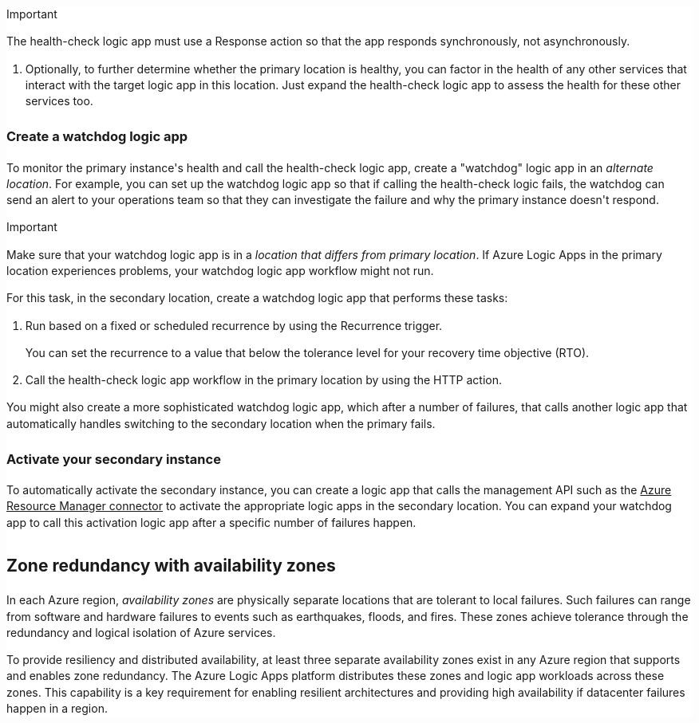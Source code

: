    > [!IMPORTANT]
   > The health-check logic app must use a Response action so that the app responds synchronously, not asynchronously.

1. Optionally, to further determine whether the primary location is healthy, you can factor in the health of any other services that interact with the target logic app in this location. Just expand the health-check logic app to assess the health for these other services too.

<a name="monitor-primary-health"></a>

### Create a watchdog logic app

To monitor the primary instance's health and call the health-check logic app, create a "watchdog" logic app in an *alternate location*. For example, you can set up the watchdog logic app so that if calling the health-check logic fails, the watchdog can send an alert to your operations team so that they can investigate the failure and why the primary instance doesn't respond.

> [!IMPORTANT]
> Make sure that your watchdog logic app is in a *location that differs from primary location*. If Azure 
> Logic Apps in the primary location experiences problems, your watchdog logic app workflow might not run.

For this task, in the secondary location, create a watchdog logic app that performs these tasks:

1. Run based on a fixed or scheduled recurrence by using the Recurrence trigger.

   You can set the recurrence to a value that below the tolerance level for your recovery time objective (RTO).

1. Call the health-check logic app workflow in the primary location by using the HTTP action.

You might also create a more sophisticated watchdog logic app, which after a number of failures, that calls another logic app that automatically handles switching to the secondary location when the primary fails.

<a name="activate-secondary"></a>

### Activate your secondary instance

To automatically activate the secondary instance, you can create a logic app that calls the management API such as the [Azure Resource Manager connector](/connectors/arm/) to activate the appropriate logic apps in the secondary location. You can expand your watchdog app to call this activation logic app after a specific number of failures happen.

<a name="availability-zones"></a>

## Zone redundancy with availability zones

In each Azure region, *availability zones* are physically separate locations that are tolerant to local failures. Such failures can range from software and hardware failures to events such as earthquakes, floods, and fires. These zones achieve tolerance through the redundancy and logical isolation of Azure services.

To provide resiliency and distributed availability, at least three separate availability zones exist in any Azure region that supports and enables zone redundancy. The Azure Logic Apps platform distributes these zones and logic app workloads across these zones. This capability is a key requirement for enabling resilient architectures and providing high availability if datacenter failures happen in a region.
